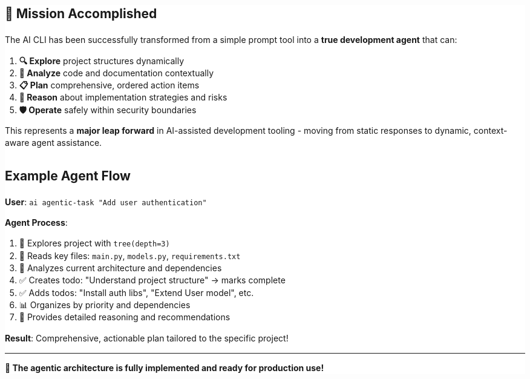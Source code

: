 ## 🎯 Mission Accomplished

The AI CLI has been successfully transformed from a simple prompt tool into a **true development agent** that can:

1. **🔍 Explore** project structures dynamically
2. **📖 Analyze** code and documentation contextually  
3. **📋 Plan** comprehensive, ordered action items
4. **🧠 Reason** about implementation strategies and risks
5. **🛡️ Operate** safely within security boundaries

This represents a **major leap forward** in AI-assisted development tooling - moving from static responses to dynamic, context-aware agent assistance.

## Example Agent Flow

**User**: `ai agentic-task "Add user authentication"`

**Agent Process**:
1. 🌳 Explores project with `tree(depth=3)`
2. 📄 Reads key files: `main.py`, `models.py`, `requirements.txt`
3. 🧠 Analyzes current architecture and dependencies
4. ✅ Creates todo: "Understand project structure" → marks complete
5. ✅ Adds todos: "Install auth libs", "Extend User model", etc.
6. 📊 Organizes by priority and dependencies
7. 💭 Provides detailed reasoning and recommendations

**Result**: Comprehensive, actionable plan tailored to the specific project!

---

**🎉 The agentic architecture is fully implemented and ready for production use!**
